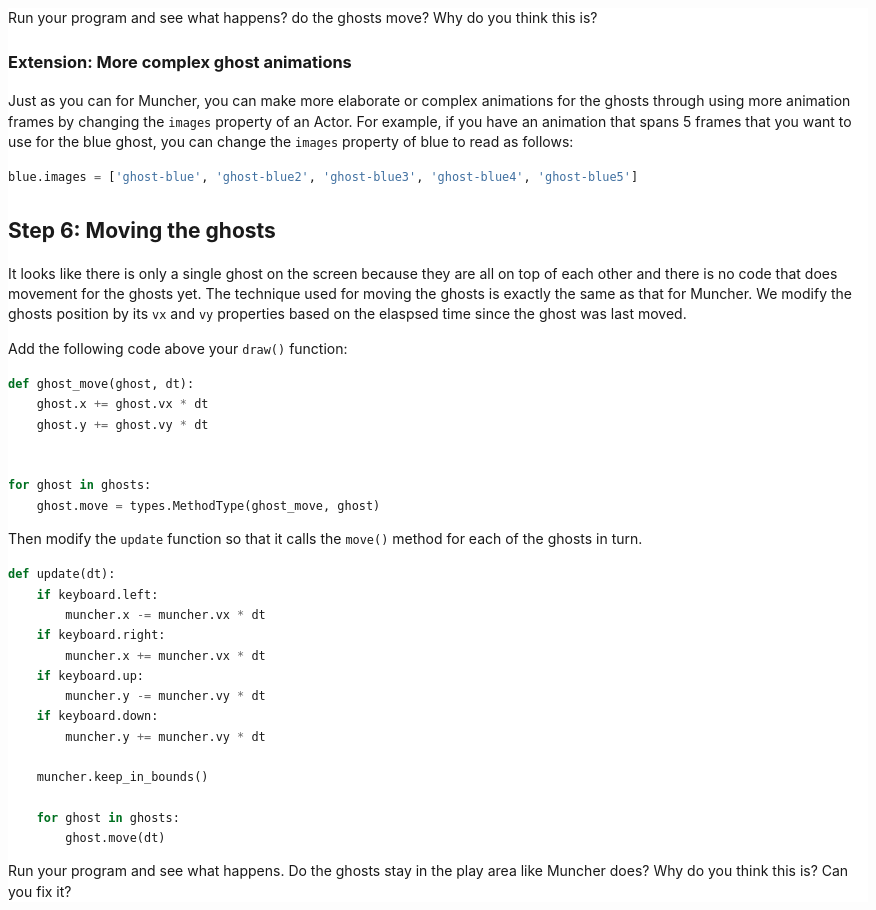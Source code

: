 Run your program and see what happens? do the ghosts move? Why do you think this is?

### Extension: More complex ghost animations

Just as you can for Muncher, you can make more elaborate or complex animations for the
ghosts through using more animation frames by changing the `images` property of an Actor.
For example, if you have an animation that spans 5 frames that you want to use for the
blue ghost, you can change the `images` property of blue to read as follows:

```python
blue.images = ['ghost-blue', 'ghost-blue2', 'ghost-blue3', 'ghost-blue4', 'ghost-blue5']
```

## Step 6: Moving the ghosts

It looks like there is only a single ghost on the screen because they are all on top
of each other and there is no code that does movement for the ghosts yet. The technique
used for moving the ghosts is exactly the same as that for Muncher. We modify the ghosts
position by its `vx` and `vy` properties based on the elaspsed time since the ghost
was last moved.

Add the following code above your `draw()` function:

```python
def ghost_move(ghost, dt):
    ghost.x += ghost.vx * dt
    ghost.y += ghost.vy * dt


for ghost in ghosts:
    ghost.move = types.MethodType(ghost_move, ghost)
```

Then modify the `update` function so that it calls the `move()` method for each of the
ghosts in turn.

```python
def update(dt):
    if keyboard.left:
        muncher.x -= muncher.vx * dt
    if keyboard.right:
        muncher.x += muncher.vx * dt
    if keyboard.up:
        muncher.y -= muncher.vy * dt
    if keyboard.down:
        muncher.y += muncher.vy * dt

    muncher.keep_in_bounds()

    for ghost in ghosts:
        ghost.move(dt)
```

Run your program and see what happens. Do the ghosts stay in the play area like Muncher does?
Why do you think this is? Can you fix it?
